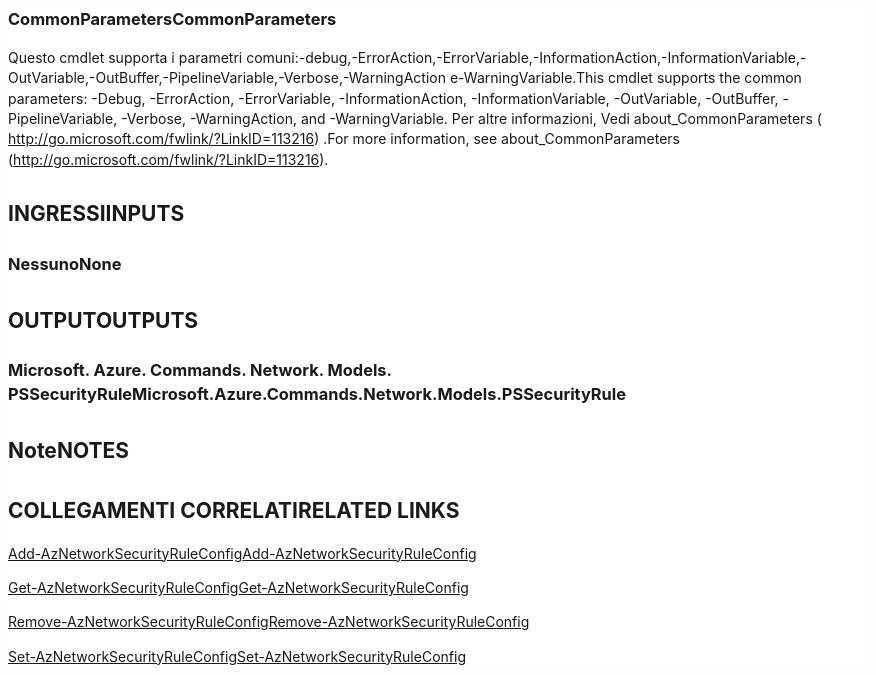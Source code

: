 ### <span data-ttu-id="76c83-175">CommonParameters</span><span class="sxs-lookup"><span data-stu-id="76c83-175">CommonParameters</span></span>
<span data-ttu-id="76c83-176">Questo cmdlet supporta i parametri comuni:-debug,-ErrorAction,-ErrorVariable,-InformationAction,-InformationVariable,-OutVariable,-OutBuffer,-PipelineVariable,-Verbose,-WarningAction e-WarningVariable.</span><span class="sxs-lookup"><span data-stu-id="76c83-176">This cmdlet supports the common parameters: -Debug, -ErrorAction, -ErrorVariable, -InformationAction, -InformationVariable, -OutVariable, -OutBuffer, -PipelineVariable, -Verbose, -WarningAction, and -WarningVariable.</span></span> <span data-ttu-id="76c83-177">Per altre informazioni, Vedi about_CommonParameters ( http://go.microsoft.com/fwlink/?LinkID=113216) .</span><span class="sxs-lookup"><span data-stu-id="76c83-177">For more information, see about_CommonParameters (http://go.microsoft.com/fwlink/?LinkID=113216).</span></span>

## <span data-ttu-id="76c83-178">INGRESSI</span><span class="sxs-lookup"><span data-stu-id="76c83-178">INPUTS</span></span>

### <span data-ttu-id="76c83-179">Nessuno</span><span class="sxs-lookup"><span data-stu-id="76c83-179">None</span></span>

## <span data-ttu-id="76c83-180">OUTPUT</span><span class="sxs-lookup"><span data-stu-id="76c83-180">OUTPUTS</span></span>

### <span data-ttu-id="76c83-181">Microsoft. Azure. Commands. Network. Models. PSSecurityRule</span><span class="sxs-lookup"><span data-stu-id="76c83-181">Microsoft.Azure.Commands.Network.Models.PSSecurityRule</span></span>

## <span data-ttu-id="76c83-182">Note</span><span class="sxs-lookup"><span data-stu-id="76c83-182">NOTES</span></span>

## <span data-ttu-id="76c83-183">COLLEGAMENTI CORRELATI</span><span class="sxs-lookup"><span data-stu-id="76c83-183">RELATED LINKS</span></span>

[<span data-ttu-id="76c83-184">Add-AzNetworkSecurityRuleConfig</span><span class="sxs-lookup"><span data-stu-id="76c83-184">Add-AzNetworkSecurityRuleConfig</span></span>](./Add-AzNetworkSecurityRuleConfig.md)

[<span data-ttu-id="76c83-185">Get-AzNetworkSecurityRuleConfig</span><span class="sxs-lookup"><span data-stu-id="76c83-185">Get-AzNetworkSecurityRuleConfig</span></span>](./Get-AzNetworkSecurityRuleConfig.md)

[<span data-ttu-id="76c83-186">Remove-AzNetworkSecurityRuleConfig</span><span class="sxs-lookup"><span data-stu-id="76c83-186">Remove-AzNetworkSecurityRuleConfig</span></span>](./Remove-AzNetworkSecurityRuleConfig.md)

[<span data-ttu-id="76c83-187">Set-AzNetworkSecurityRuleConfig</span><span class="sxs-lookup"><span data-stu-id="76c83-187">Set-AzNetworkSecurityRuleConfig</span></span>](./Set-AzNetworkSecurityRuleConfig.md)


